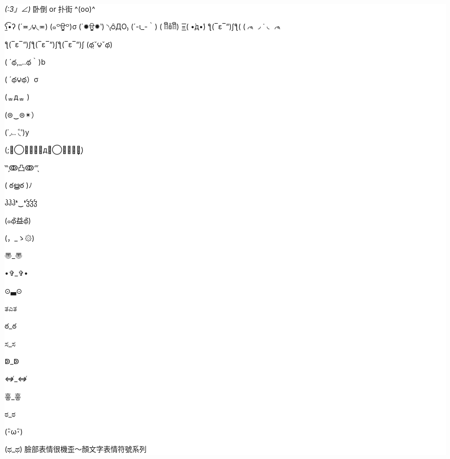_(:3」∠)_ 卧倒 or 扑街
^(oo)^

ʕ̫͡•ʔ
(´≖◞౪◟≖)
(๑꒪ਊ꒪)σ
(΄✹ਊ✹‵)
◝₍ᴑ̑ДO₎
(´-ι_-｀)
( ꈨຶꎁꈨຶ)
=͟͟͞͞( •̀д•́)
ƪ(‾ε‾“)ʃƪ(
( ⌒⃘ ◞ ˙ ◟ ⌒⃘

ƪ(‾ε‾“)ʃƪ(‾ε‾“)ʃƪ(‾ε‾“)ʃ
(థฺˇ౪ˇథ)

( ´థ,_‥థ｀)b

( ´థ౪థ）σ

(ᇂдᇂ )

(⊜‿⊜✴）

(΄◞.. ◟ิ‵)y

(;ↂ⃝⃓⃙⃚⃘дↂ⃝⃓⃙⃚⃘̦̦̦̦̦̦̦)̦

‷̗ↂ凸ↂ‴̖

( ఠൠఠ )ﾉ

ჰჰჰ❛‿❛ჴჴჴ

(๑థิ益థิ)

(，_ゝ۞)

〠_〠

•✞_✞•

⊙▃⊙

ತಎತ

ఠ_ఠ

ಸ_ಸ

ↁ_ↁ

⇎_⇎

흫_흫

ಠ_ಠ

(･ิω･ิ)

(ಥ_ಥ)
臉部表情很機歪～顏文字表情符號系列
